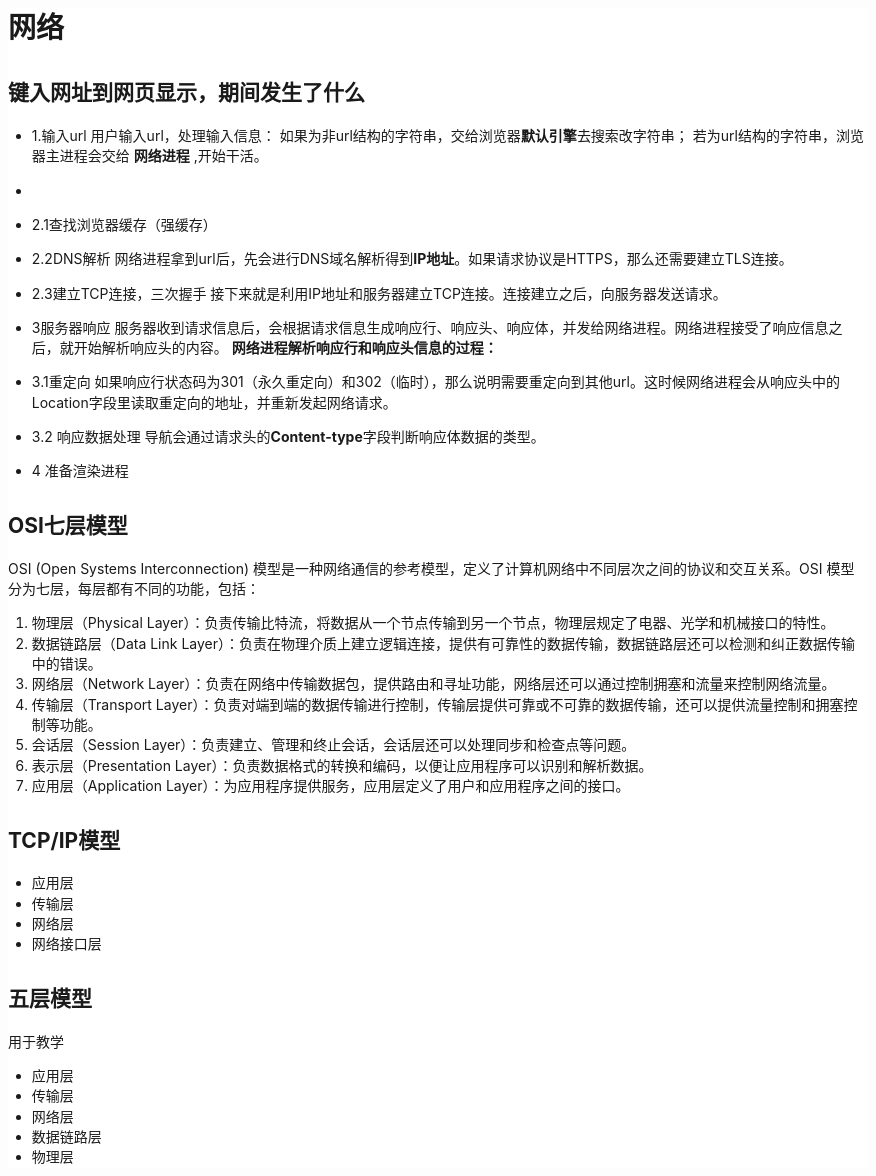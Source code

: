 
# 网络
## 键入网址到网页显示，期间发生了什么
- 1.输入url
	用户输入url，处理输入信息：
	如果为非url结构的字符串，交给浏览器**默认引擎**去搜索改字符串；
	若为url结构的字符串，浏览器主进程会交给 **网络进程** ,开始干活。
- 
- 2.1查找浏览器缓存（强缓存）
- 2.2DNS解析
网络进程拿到url后，先会进行DNS域名解析得到**IP地址**。如果请求协议是HTTPS，那么还需要建立TLS连接。

- 2.3建立TCP连接，三次握手
接下来就是利用IP地址和服务器建立TCP连接。连接建立之后，向服务器发送请求。

- 3服务器响应
服务器收到请求信息后，会根据请求信息生成响应行、响应头、响应体，并发给网络进程。网络进程接受了响应信息之后，就开始解析响应头的内容。
**网络进程解析响应行和响应头信息的过程：**

- 3.1重定向
如果响应行状态码为301（永久重定向）和302（临时），那么说明需要重定向到其他url。这时候网络进程会从响应头中的Location字段里读取重定向的地址，并重新发起网络请求。

- 3.2 响应数据处理
导航会通过请求头的**Content-type**字段判断响应体数据的类型。

- 4 准备渲染进程


## OSI七层模型
OSI (Open Systems Interconnection) 模型是一种网络通信的参考模型，定义了计算机网络中不同层次之间的协议和交互关系。OSI 模型分为七层，每层都有不同的功能，包括：

1.  物理层（Physical Layer）：负责传输比特流，将数据从一个节点传输到另一个节点，物理层规定了电器、光学和机械接口的特性。
2.  数据链路层（Data Link Layer）：负责在物理介质上建立逻辑连接，提供有可靠性的数据传输，数据链路层还可以检测和纠正数据传输中的错误。
3.  网络层（Network Layer）：负责在网络中传输数据包，提供路由和寻址功能，网络层还可以通过控制拥塞和流量来控制网络流量。
4.  传输层（Transport Layer）：负责对端到端的数据传输进行控制，传输层提供可靠或不可靠的数据传输，还可以提供流量控制和拥塞控制等功能。
5.  会话层（Session Layer）：负责建立、管理和终止会话，会话层还可以处理同步和检查点等问题。
6.  表示层（Presentation Layer）：负责数据格式的转换和编码，以便让应用程序可以识别和解析数据。
7.  应用层（Application Layer）：为应用程序提供服务，应用层定义了用户和应用程序之间的接口。
## TCP/IP模型

-   应用层
-   传输层
-   网络层
-   网络接口层

## 五层模型

用于教学

-   应用层
-   传输层
-   网络层
-   数据链路层
-   物理层

